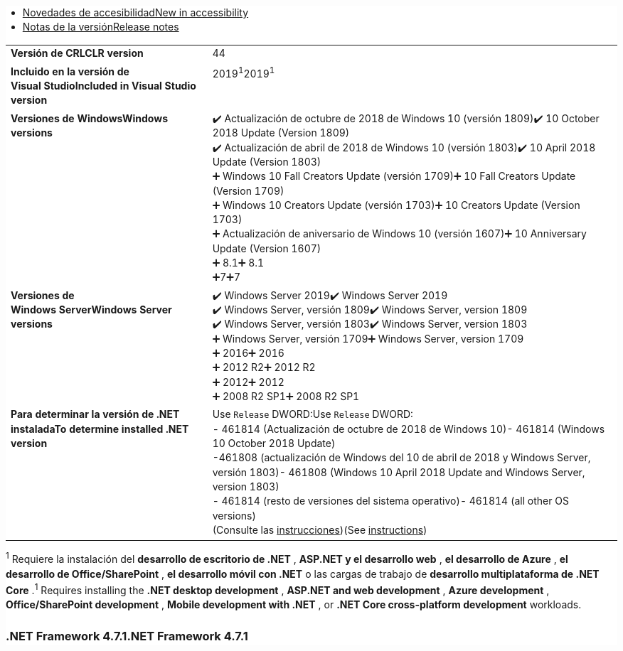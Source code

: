 - [<span data-ttu-id="70857-166">Novedades de accesibilidad</span><span class="sxs-lookup"><span data-stu-id="70857-166">New in accessibility</span></span>](../whats-new/whats-new-in-accessibility.md#whats-new-in-accessibility-in-net-framework-472)
- [<span data-ttu-id="70857-167">Notas de la versión</span><span class="sxs-lookup"><span data-stu-id="70857-167">Release notes</span></span>](https://github.com/Microsoft/dotnet/tree/master/releases/net472/README.md)

|||
|-|-|
|<span data-ttu-id="70857-168">**Versión de CRL**</span><span class="sxs-lookup"><span data-stu-id="70857-168">**CLR version**</span></span>|<span data-ttu-id="70857-169">4</span><span class="sxs-lookup"><span data-stu-id="70857-169">4</span></span>|
|<span data-ttu-id="70857-170">**Incluido en la versión de Visual Studio**</span><span class="sxs-lookup"><span data-stu-id="70857-170">**Included in Visual Studio version**</span></span>|<span data-ttu-id="70857-171">2019<sup>1</sup></span><span class="sxs-lookup"><span data-stu-id="70857-171">2019<sup>1</sup></span></span>|
|<span data-ttu-id="70857-172">**Versiones de Windows**</span><span class="sxs-lookup"><span data-stu-id="70857-172">**Windows versions**</span></span>|<span data-ttu-id="70857-173">✔️ Actualización de octubre de 2018 de Windows 10 (versión 1809)</span><span class="sxs-lookup"><span data-stu-id="70857-173">✔️ 10 October 2018 Update (Version 1809)</span></span><br/><span data-ttu-id="70857-174">✔️ Actualización de abril de 2018 de Windows 10 (versión 1803)</span><span class="sxs-lookup"><span data-stu-id="70857-174">✔️ 10 April 2018 Update (Version 1803)</span></span><br/><span data-ttu-id="70857-175">➕ Windows 10 Fall Creators Update (versión 1709)</span><span class="sxs-lookup"><span data-stu-id="70857-175">➕ 10 Fall Creators Update (Version 1709)</span></span><br/><span data-ttu-id="70857-176">➕ Windows 10 Creators Update (versión 1703)</span><span class="sxs-lookup"><span data-stu-id="70857-176">➕ 10 Creators Update (Version 1703)</span></span><br/><span data-ttu-id="70857-177">➕ Actualización de aniversario de Windows 10 (versión 1607)</span><span class="sxs-lookup"><span data-stu-id="70857-177">➕ 10 Anniversary Update (Version 1607)</span></span><br/><span data-ttu-id="70857-178">➕ 8.1</span><span class="sxs-lookup"><span data-stu-id="70857-178">➕ 8.1</span></span><br/><span data-ttu-id="70857-179">➕7</span><span class="sxs-lookup"><span data-stu-id="70857-179">➕7</span></span>|
|<span data-ttu-id="70857-180">**Versiones de Windows Server**</span><span class="sxs-lookup"><span data-stu-id="70857-180">**Windows Server versions**</span></span>|<span data-ttu-id="70857-181">✔️ Windows Server 2019</span><span class="sxs-lookup"><span data-stu-id="70857-181">✔️ Windows Server 2019</span></span><br/><span data-ttu-id="70857-182">✔️ Windows Server, versión 1809</span><span class="sxs-lookup"><span data-stu-id="70857-182">✔️ Windows Server, version 1809</span></span><br/><span data-ttu-id="70857-183">✔️ Windows Server, versión 1803</span><span class="sxs-lookup"><span data-stu-id="70857-183">✔️ Windows Server, version 1803</span></span><br/><span data-ttu-id="70857-184">➕ Windows Server, versión 1709</span><span class="sxs-lookup"><span data-stu-id="70857-184">➕ Windows Server, version 1709</span></span><br/><span data-ttu-id="70857-185">➕ 2016</span><span class="sxs-lookup"><span data-stu-id="70857-185">➕ 2016</span></span><br/><span data-ttu-id="70857-186">➕ 2012 R2</span><span class="sxs-lookup"><span data-stu-id="70857-186">➕ 2012 R2</span></span><br/><span data-ttu-id="70857-187">➕ 2012</span><span class="sxs-lookup"><span data-stu-id="70857-187">➕ 2012</span></span><br/><span data-ttu-id="70857-188">➕ 2008 R2 SP1</span><span class="sxs-lookup"><span data-stu-id="70857-188">➕ 2008 R2 SP1</span></span>|
|<span data-ttu-id="70857-189">**Para determinar la versión de .NET instalada**</span><span class="sxs-lookup"><span data-stu-id="70857-189">**To determine installed .NET version**</span></span>|<span data-ttu-id="70857-190">Use `Release` DWORD:</span><span class="sxs-lookup"><span data-stu-id="70857-190">Use `Release` DWORD:</span></span><br/><span data-ttu-id="70857-191">- 461814 (Actualización de octubre de 2018 de Windows 10)</span><span class="sxs-lookup"><span data-stu-id="70857-191">- 461814 (Windows 10 October 2018 Update)</span></span><br/><span data-ttu-id="70857-192">-461808 (actualización de Windows del 10 de abril de 2018 y Windows Server, versión 1803)</span><span class="sxs-lookup"><span data-stu-id="70857-192">- 461808 (Windows 10 April 2018 Update and Windows Server, version 1803)</span></span><br/><span data-ttu-id="70857-193">- 461814 (resto de versiones del sistema operativo)</span><span class="sxs-lookup"><span data-stu-id="70857-193">- 461814 (all other OS versions)</span></span><br/><span data-ttu-id="70857-194">(Consulte las [instrucciones](how-to-determine-which-versions-are-installed.md))</span><span class="sxs-lookup"><span data-stu-id="70857-194">(See [instructions](how-to-determine-which-versions-are-installed.md))</span></span>|

<span data-ttu-id="70857-195"><sup>1</sup> Requiere la instalación del **desarrollo de escritorio de .NET** , **ASP.NET y el desarrollo web** , **el desarrollo de Azure** , **el desarrollo de Office/SharePoint** , **el desarrollo móvil con .NET** o las cargas de trabajo de **desarrollo multiplataforma de .NET Core** .</span><span class="sxs-lookup"><span data-stu-id="70857-195"><sup>1</sup> Requires installing the **.NET desktop development** , **ASP.NET and web development** , **Azure development** , **Office/SharePoint development** , **Mobile development with .NET** , or **.NET Core cross-platform development** workloads.</span></span>

### <a name="net-framework-471"></a><span data-ttu-id="70857-196">.NET Framework 4.7.1</span><span class="sxs-lookup"><span data-stu-id="70857-196">.NET Framework 4.7.1</span></span>
